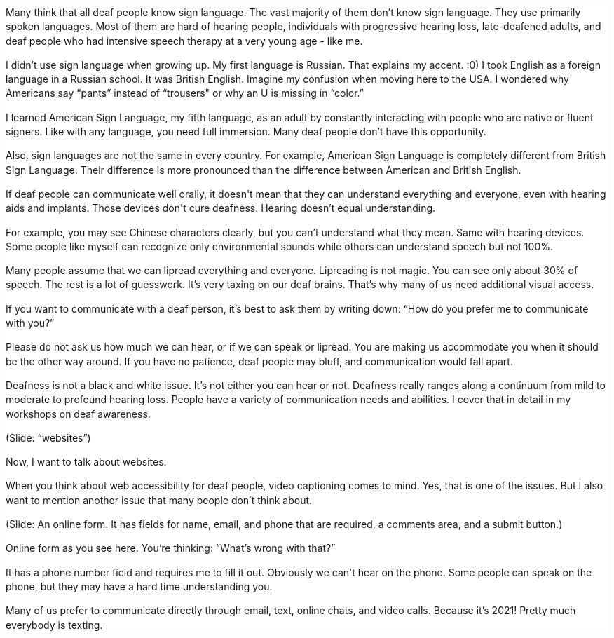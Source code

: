 Many think that all deaf people know sign language. The vast majority of them don’t know sign language. They use primarily spoken languages. Most of them are hard of hearing people, individuals with progressive hearing loss, late-deafened adults, and deaf people who had intensive speech therapy at a very young age - like me. 

I didn’t use sign language when growing up. My first language is Russian. That explains my accent. :0) I took English as a foreign language in a Russian school. It was British English. Imagine my confusion when moving here to the USA. I wondered why Americans say “pants” instead of “trousers" or why an U is missing in “color.” 

I learned American Sign Language, my fifth language, as an adult by constantly interacting with people who are native or fluent signers. Like with any language, you need full immersion. Many deaf people don’t have this opportunity. ​

Also, sign languages are not the same in every country. For example, American Sign Language is completely different from British Sign Language. Their difference is more pronounced than the difference between American and British English. 

If deaf people can communicate well orally, it doesn't mean that they can understand everything and everyone, even with hearing aids and implants. Those devices don't cure deafness. Hearing doesn’t equal understanding. 

For example, you may see Chinese characters clearly, but you can’t understand what they mean. Same with hearing devices. Some people like myself can recognize only environmental sounds while others can understand speech but not 100%.

Many people​ assume that we can lipread everything and everyone. Lipreading is not magic. You can see only about 30% of speech. The rest is a lot of guesswork. It’s very taxing on our deaf brains. That’s why many of us need additional visual access.

If you want to communicate with a deaf person, it’s best to ask them by writing down: “How do you prefer me to communicate with you?” 

Please do not ask us how much we can hear, or if we can speak or lipread. You are making us accommodate you when it should be the other way around. If you have no patience, deaf people may bluff, and communication would fall apart.

Deafness is not a black and white issue. It’s not either you can hear or not. Deafness really ranges along a continuum from mild to moderate to profound hearing loss. People have a variety of communication needs and abilities. I cover that in detail in my workshops on deaf awareness.

(Slide: “websites”)

Now, I want to talk about websites.​ 

When you think about web accessibility for deaf people, video captioning comes to mind. Yes, that is one of the issues. But I also want to mention another issue that many people don’t think about.

(Slide: An online form. It has fields for name, email, and phone that are required, a comments area, and a submit button.)

Online form as you see here. You’re thinking: “What’s wrong with that?” 

It has a phone number field and requires me to fill it out. Obviously we can't hear on the phone. Some people can speak on the phone, but they may have a hard time understanding you.

Many of us prefer to communicate directly through email, text, online chats, and video calls. Because it’s 2021! Pretty much everybody is texting.
